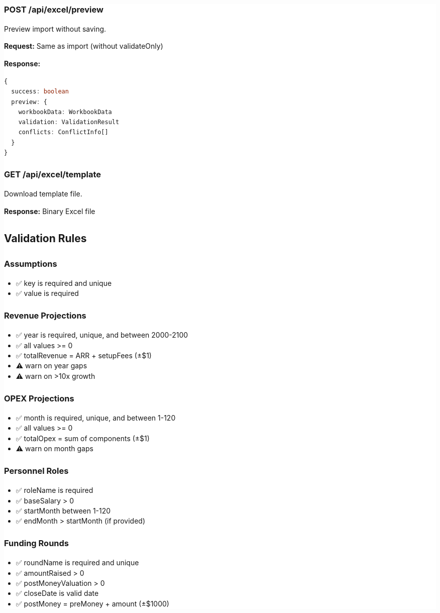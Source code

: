 ### POST /api/excel/preview
Preview import without saving.

**Request:** Same as import (without validateOnly)

**Response:**
```typescript
{
  success: boolean
  preview: {
    workbookData: WorkbookData
    validation: ValidationResult
    conflicts: ConflictInfo[]
  }
}
```

### GET /api/excel/template
Download template file.

**Response:** Binary Excel file

## Validation Rules

### Assumptions
- ✅ key is required and unique
- ✅ value is required

### Revenue Projections
- ✅ year is required, unique, and between 2000-2100
- ✅ all values >= 0
- ✅ totalRevenue = ARR + setupFees (±$1)
- ⚠️ warn on year gaps
- ⚠️ warn on >10x growth

### OPEX Projections
- ✅ month is required, unique, and between 1-120
- ✅ all values >= 0
- ✅ totalOpex = sum of components (±$1)
- ⚠️ warn on month gaps

### Personnel Roles
- ✅ roleName is required
- ✅ baseSalary > 0
- ✅ startMonth between 1-120
- ✅ endMonth > startMonth (if provided)

### Funding Rounds
- ✅ roundName is required and unique
- ✅ amountRaised > 0
- ✅ postMoneyValuation > 0
- ✅ closeDate is valid date
- ✅ postMoney = preMoney + amount (±$1000)
